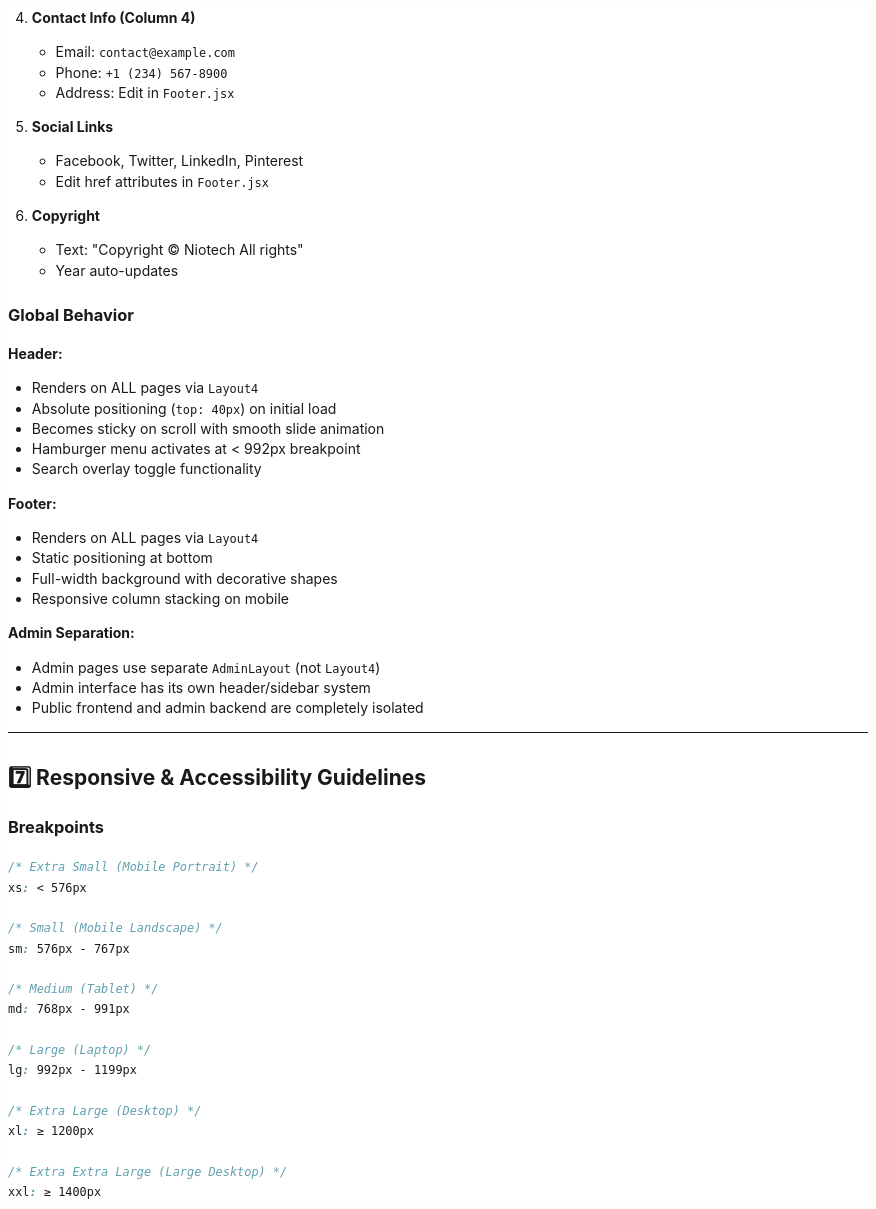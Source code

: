 4. **Contact Info (Column 4)**
   - Email: `contact@example.com`
   - Phone: `+1 (234) 567-8900`
   - Address: Edit in `Footer.jsx`

5. **Social Links**
   - Facebook, Twitter, LinkedIn, Pinterest
   - Edit href attributes in `Footer.jsx`

6. **Copyright**
   - Text: "Copyright © Niotech All rights"
   - Year auto-updates

### Global Behavior

**Header:**
- Renders on ALL pages via `Layout4`
- Absolute positioning (`top: 40px`) on initial load
- Becomes sticky on scroll with smooth slide animation
- Hamburger menu activates at < 992px breakpoint
- Search overlay toggle functionality

**Footer:**
- Renders on ALL pages via `Layout4`
- Static positioning at bottom
- Full-width background with decorative shapes
- Responsive column stacking on mobile

**Admin Separation:**
- Admin pages use separate `AdminLayout` (not `Layout4`)
- Admin interface has its own header/sidebar system
- Public frontend and admin backend are completely isolated

---

## 7️⃣ Responsive & Accessibility Guidelines

### Breakpoints

```css
/* Extra Small (Mobile Portrait) */
xs: < 576px

/* Small (Mobile Landscape) */
sm: 576px - 767px

/* Medium (Tablet) */
md: 768px - 991px

/* Large (Laptop) */
lg: 992px - 1199px

/* Extra Large (Desktop) */
xl: ≥ 1200px

/* Extra Extra Large (Large Desktop) */
xxl: ≥ 1400px
```
